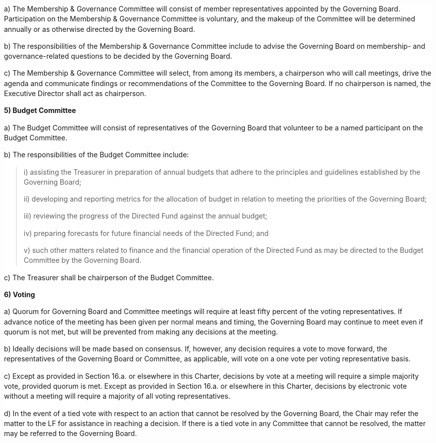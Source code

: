 a) The Membership & Governance Committee will consist of member representatives
appointed by the Governing Board. Participation on the Membership & Governance
Committee is voluntary, and the makeup of the Committee will be determined annually
or as otherwise directed by the Governing Board.

b) The responsibilities of the Membership & Governance Committee include to advise the
Governing Board on membership- and governance-related questions to be decided by the
Governing Board.

c) The Membership & Governance Committee will select, from among its members, a
chairperson who will call meetings, drive the agenda and communicate findings or
recommendations of the Committee to the Governing Board. If no chairperson is named,
the Executive Director shall act as chairperson.

**5) Budget Committee**

a) The Budget Committee will consist of representatives of the Governing Board that
volunteer to be a named participant on the Budget Committee.

b) The responsibilities of the Budget Committee include:

> i) assisting the Treasurer in preparation of annual budgets that adhere to the principles and guidelines established by the Governing Board;
>
> ii) developing and reporting metrics for the allocation of budget in relation to meeting the priorities of the Governing Board;
>
> iii) reviewing the progress of the Directed Fund against the annual budget;
>
> iv) preparing forecasts for future financial needs of the Directed Fund; and
> 
> v) such other matters related to finance and the financial operation of the Directed Fund as may be directed to the Budget Committee by the Governing Board.

c) The Treasurer shall be chairperson of the Budget Committee.

**6) Voting**

a) Quorum for Governing Board and Committee meetings will require at least fifty percent
of the voting representatives. If advance notice of the meeting has been given per normal
means and timing, the Governing Board may continue to meet even if quorum is not met,
but will be prevented from making any decisions at the meeting.

b) Ideally decisions will be made based on consensus. If, however, any decision requires a
vote to move forward, the representatives of the Governing Board or Committee, as
applicable, will vote on a one vote per voting representative basis.

c) Except as provided in Section 16.a. or elsewhere in this Charter, decisions by vote at a
meeting will require a simple majority vote, provided quorum is met. Except as provided
in Section 16.a. or elsewhere in this Charter, decisions by electronic vote without a
meeting will require a majority of all voting representatives.

d) In the event of a tied vote with respect to an action that cannot be resolved by the
Governing Board, the Chair may refer the matter to the LF for assistance in reaching a
decision. If there is a tied vote in any Committee that cannot be resolved, the matter may
be referred to the Governing Board.
